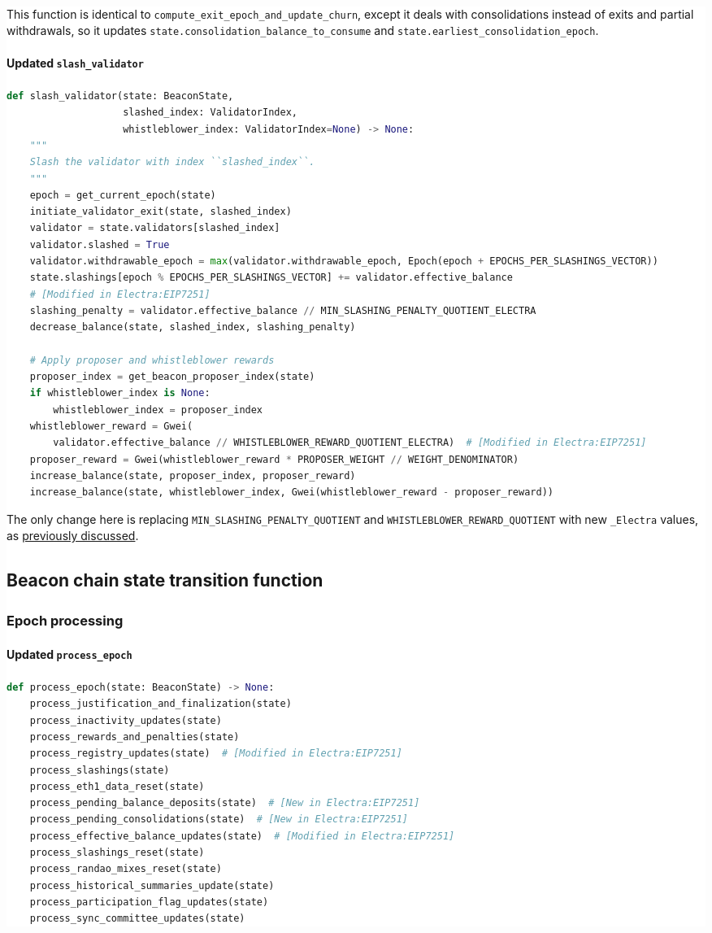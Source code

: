 This function is identical to `compute_exit_epoch_and_update_churn`, except it deals with consolidations instead of exits and partial withdrawals, so it updates `state.consolidation_balance_to_consume` and `state.earliest_consolidation_epoch`.

#### Updated `slash_validator`

```python
def slash_validator(state: BeaconState,
                    slashed_index: ValidatorIndex,
                    whistleblower_index: ValidatorIndex=None) -> None:
    """
    Slash the validator with index ``slashed_index``.
    """
    epoch = get_current_epoch(state)
    initiate_validator_exit(state, slashed_index)
    validator = state.validators[slashed_index]
    validator.slashed = True
    validator.withdrawable_epoch = max(validator.withdrawable_epoch, Epoch(epoch + EPOCHS_PER_SLASHINGS_VECTOR))
    state.slashings[epoch % EPOCHS_PER_SLASHINGS_VECTOR] += validator.effective_balance
    # [Modified in Electra:EIP7251]
    slashing_penalty = validator.effective_balance // MIN_SLASHING_PENALTY_QUOTIENT_ELECTRA
    decrease_balance(state, slashed_index, slashing_penalty)

    # Apply proposer and whistleblower rewards
    proposer_index = get_beacon_proposer_index(state)
    if whistleblower_index is None:
        whistleblower_index = proposer_index
    whistleblower_reward = Gwei(
        validator.effective_balance // WHISTLEBLOWER_REWARD_QUOTIENT_ELECTRA)  # [Modified in Electra:EIP7251]
    proposer_reward = Gwei(whistleblower_reward * PROPOSER_WEIGHT // WEIGHT_DENOMINATOR)
    increase_balance(state, proposer_index, proposer_reward)
    increase_balance(state, whistleblower_index, Gwei(whistleblower_reward - proposer_reward))
```

The only change here is replacing `MIN_SLASHING_PENALTY_QUOTIENT` and `WHISTLEBLOWER_REWARD_QUOTIENT` with new `_Electra` values, as [previously discussed](#Rewards-and-penalties).

## Beacon chain state transition function

### Epoch processing

#### Updated `process_epoch`
```python
def process_epoch(state: BeaconState) -> None:
    process_justification_and_finalization(state)
    process_inactivity_updates(state)
    process_rewards_and_penalties(state)
    process_registry_updates(state)  # [Modified in Electra:EIP7251]
    process_slashings(state)
    process_eth1_data_reset(state)
    process_pending_balance_deposits(state)  # [New in Electra:EIP7251]
    process_pending_consolidations(state)  # [New in Electra:EIP7251]
    process_effective_balance_updates(state)  # [Modified in Electra:EIP7251]
    process_slashings_reset(state)
    process_randao_mixes_reset(state)
    process_historical_summaries_update(state)
    process_participation_flag_updates(state)
    process_sync_committee_updates(state)
```
